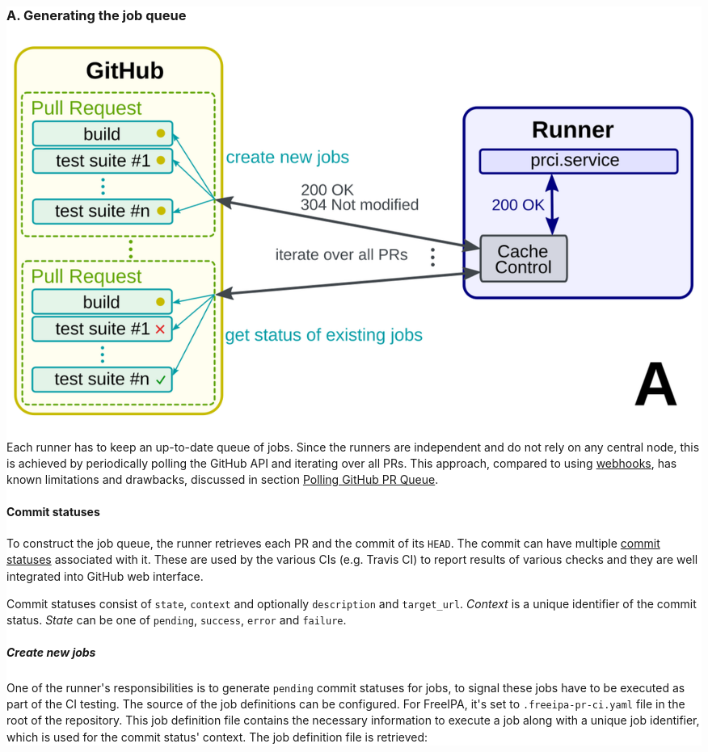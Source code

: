 ### A. Generating the job queue

![phase-A](images/phase-A.svg)

Each runner has to keep an up-to-date queue of jobs. Since the runners are
independent and do not rely on any central node, this is achieved by
periodically polling the GitHub API and iterating over all PRs. This approach,
compared to using [webhooks](https://developer.github.com/webhooks/), has known
limitations and drawbacks, discussed in section [Polling GitHub PR
Queue](##polling-github-pr-queue).

#### Commit statuses

To construct the job queue, the runner retrieves each PR and the commit of its
`HEAD`. The commit can have multiple
[commit statuses](https://developer.github.com/v3/repos/statuses/) associated
with it. These are used by the various CIs (e.g. Travis CI) to report results of
various checks and they are well integrated into GitHub web interface.

Commit statuses consist of `state`, `context` and optionally `description` and
`target_url`. *Context* is a unique identifier of the commit status. *State*
can be one of `pending`, `success`, `error` and `failure`.

##### Create new jobs

One of the runner's responsibilities is to generate `pending` commit
statuses for jobs, to signal these jobs have to be executed as part of the
CI testing. The source of the job definitions can be configured. For FreeIPA,
it's set to `.freeipa-pr-ci.yaml` file in the root of the repository. This job
definition file contains the necessary information to execute a job along with
a unique job identifier, which is used for the commit status' context. The job
definition file is retrieved:
